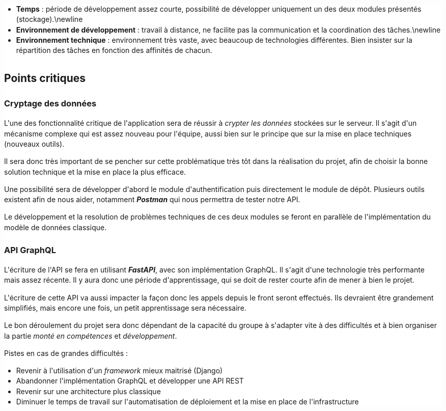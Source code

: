 - **Temps** : période de développement assez courte, possibilité de développer uniquement un des deux modules présentés (stockage).\newline
- **Environnement de développement** : travail à distance, ne facilite pas la communication et la coordination des tâches.\newline
- **Environnement technique** : environnement très vaste, avec beaucoup de technologies différentes. Bien insister sur la répartition des tâches en fonction des affinités de chacun.

## Points critiques
### Cryptage des données

L'une des fonctionnalité critique de l'application sera de réussir à *crypter les données* stockées sur le serveur. Il s'agit d'un mécanisme complexe qui est assez nouveau pour l'équipe, aussi bien sur le principe que sur la mise en place techniques (nouveaux outils).

Il sera donc très important de se pencher sur cette problématique très tôt dans la réalisation du projet, afin de choisir la bonne solution technique et la mise en place la plus efficace.

Une possibilité sera de développer d'abord le module d'authentification puis directement le module de dépôt. Plusieurs outils existent afin de nous aider, notamment ***Postman*** qui nous permettra de tester notre API.

Le développement et la resolution de problèmes techniques de ces deux modules se feront en parallèle de l'implémentation du modèle de données classique. 

### API GraphQL

L'écriture de l'API se fera en utilisant ***FastAPI***, avec son implémentation GraphQL. Il s'agit d'une technologie très performante mais assez récente. Il y aura donc une période d'apprentissage, qui se doit de rester courte afin de mener à bien le projet.

L'écriture de cette API va aussi impacter la façon donc les appels depuis le front seront effectués. Ils devraient être grandement simplifiés, mais encore une fois, un petit apprentissage sera nécessaire.

Le bon déroulement du projet sera donc dépendant de la capacité du groupe à s'adapter vite à des difficultés et à bien organiser la partie *monté en compétences* et *développement*. 

Pistes en cas de grandes difficultés :

- Revenir à l'utilisation d'un *framework* mieux maitrisé (Django)
- Abandonner l'implémentation GraphQL et développer une API REST
- Revenir sur une architecture plus classique
- Diminuer le temps de travail sur l'automatisation de déploiement et la mise en place de l'infrastructure
